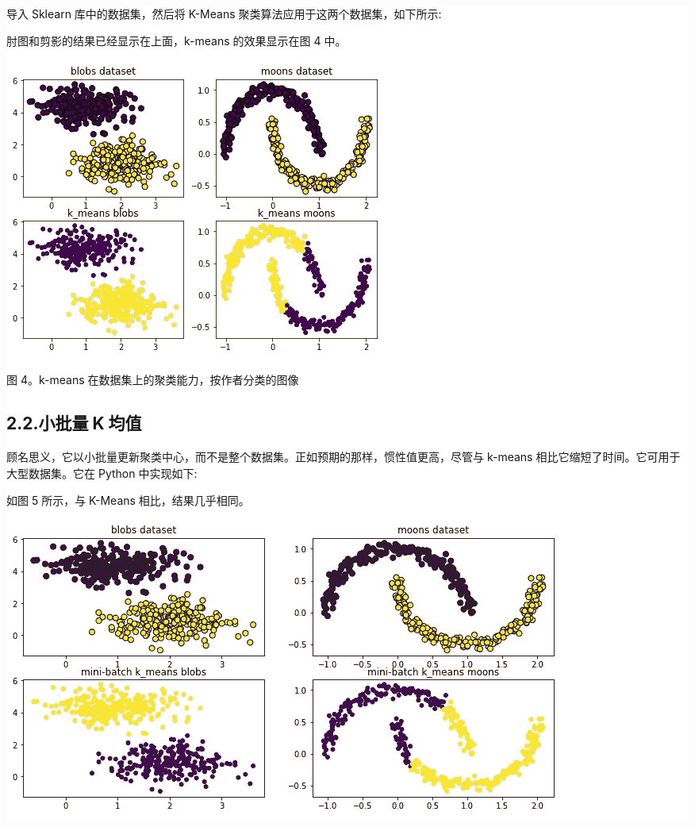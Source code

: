 导入 Sklearn 库中的数据集，然后将 K-Means 聚类算法应用于这两个数据集，如下所示:

肘图和剪影的结果已经显示在上面，k-means 的效果显示在图 4 中。

![](img/64e89e6947b2a63f3dc2cb807d77561e.png)

图 4。k-means 在数据集上的聚类能力，按作者分类的图像

## 2.2.小批量 K 均值

顾名思义，它以小批量更新聚类中心，而不是整个数据集。正如预期的那样，惯性值更高，尽管与 k-means 相比它缩短了时间。它可用于大型数据集。它在 Python 中实现如下:

如图 5 所示，与 K-Means 相比，结果几乎相同。

![](img/31ef32abaa4bf3a0a74c425e8122243f.png)
